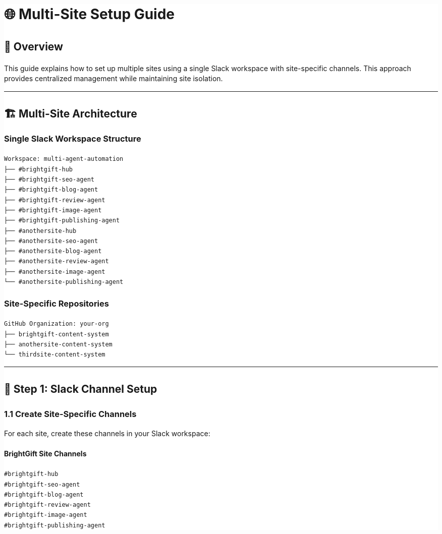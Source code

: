 # 🌐 Multi-Site Setup Guide

## 🎯 Overview

This guide explains how to set up multiple sites using a single Slack workspace with site-specific channels. This approach provides centralized management while maintaining site isolation.

---

## 🏗️ Multi-Site Architecture

### **Single Slack Workspace Structure**
```
Workspace: multi-agent-automation
├── #brightgift-hub
├── #brightgift-seo-agent
├── #brightgift-blog-agent
├── #brightgift-review-agent
├── #brightgift-image-agent
├── #brightgift-publishing-agent
├── #anothersite-hub
├── #anothersite-seo-agent
├── #anothersite-blog-agent
├── #anothersite-review-agent
├── #anothersite-image-agent
└── #anothersite-publishing-agent
```

### **Site-Specific Repositories**
```
GitHub Organization: your-org
├── brightgift-content-system
├── anothersite-content-system
└── thirdsite-content-system
```

---

## 🔧 Step 1: Slack Channel Setup

### 1.1 Create Site-Specific Channels
For each site, create these channels in your Slack workspace:

#### **BrightGift Site Channels**
```
#brightgift-hub
#brightgift-seo-agent
#brightgift-blog-agent
#brightgift-review-agent
#brightgift-image-agent
#brightgift-publishing-agent
```
